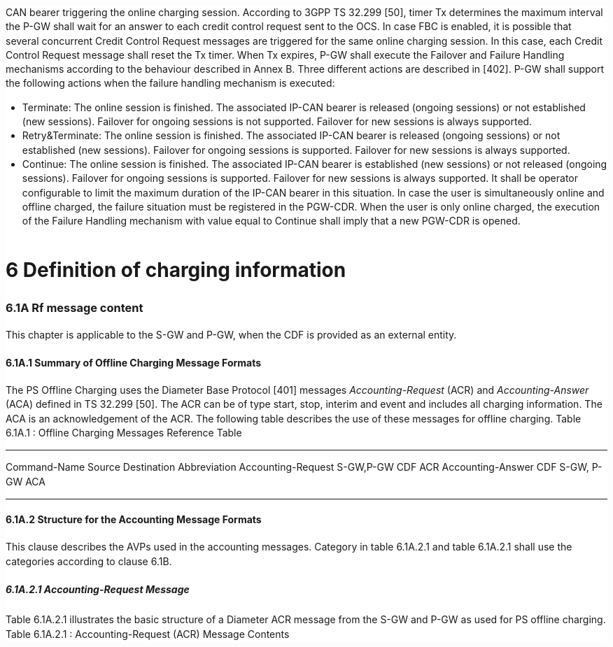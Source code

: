 CAN bearer triggering the online charging session.
According to 3GPP TS 32.299 [50], timer Tx determines the maximum interval the
P-GW shall wait for an answer to each credit control request sent to the OCS.
In case FBC is enabled, it is possible that several concurrent Credit Control
Request messages are triggered for the same online charging session. In this
case, each Credit Control Request message shall reset the Tx timer. When Tx
expires, P-GW shall execute the Failover and Failure Handling mechanisms
according to the behaviour described in Annex B.
Three different actions are described in [402]. P-GW shall support the
following actions when the failure handling mechanism is executed:
  * Terminate: The online session is finished. The associated IP-CAN bearer is released (ongoing sessions) or not established (new sessions). Failover for ongoing sessions is not supported. Failover for new sessions is always supported.
  * Retry&Terminate: The online session is finished. The associated IP-CAN bearer is released (ongoing sessions) or not established (new sessions). Failover for ongoing sessions is supported. Failover for new sessions is always supported.
  * Continue: The online session is finished. The associated IP-CAN bearer is established (new sessions) or not released (ongoing sessions). Failover for ongoing sessions is supported. Failover for new sessions is always supported. It shall be operator configurable to limit the maximum duration of the IP-CAN bearer in this situation.
In case the user is simultaneously online and offline charged, the failure
situation must be registered in the PGW-CDR. When the user is only online
charged, the execution of the Failure Handling mechanism with value equal to
Continue shall imply that a new PGW-CDR is opened.
# 6 Definition of charging information
### 6.1A Rf message content
This chapter is applicable to the S-GW and P-GW, when the CDF is provided as
an external entity.
#### 6.1A.1 Summary of Offline Charging Message Formats
The PS Offline Charging uses the Diameter Base Protocol [401] messages
_Accounting-Request_ (ACR) and _Accounting-Answer_ (ACA) defined in TS 32.299
[50].
The ACR can be of type start, stop, interim and event and includes all
charging information. The ACA is an acknowledgement of the ACR.
The following table describes the use of these messages for offline charging.
Table 6.1A.1 : Offline Charging Messages Reference Table
* * *
Command-Name Source Destination Abbreviation Accounting-Request S-GW,P-GW CDF
ACR Accounting-Answer CDF S-GW, P-GW ACA
* * *
#### 6.1A.2 Structure for the Accounting Message Formats
This clause describes the AVPs used in the accounting messages.
Category in table 6.1A.2.1 and table 6.1A.2.1 shall use the categories
according to clause 6.1B.
##### 6.1A.2.1 Accounting-Request Message
Table 6.1A.2.1 illustrates the basic structure of a Diameter ACR message from
the S-GW and P-GW as used for PS offline charging.
Table 6.1A.2.1 : Accounting-Request (ACR) Message Contents